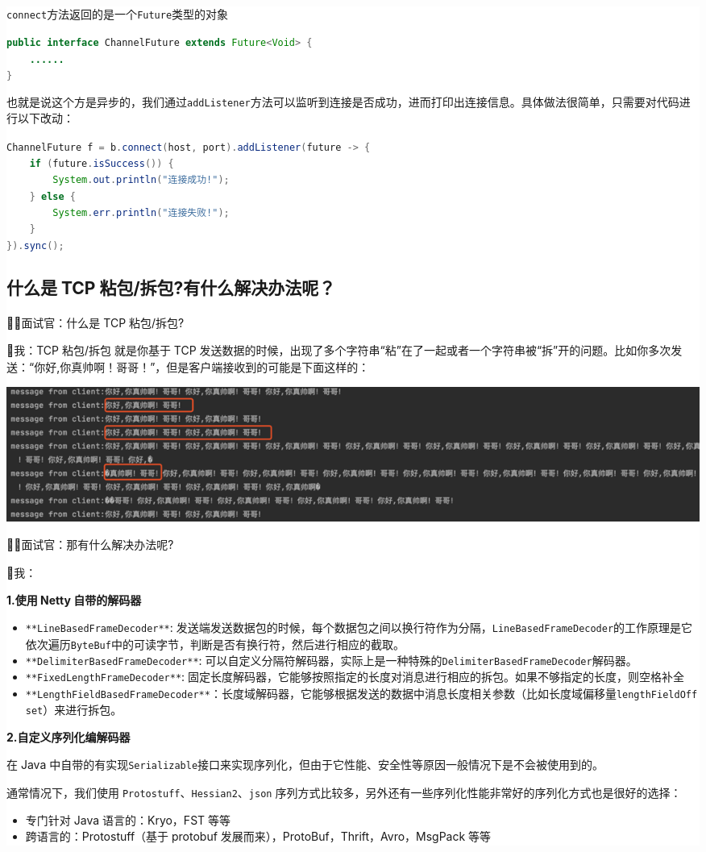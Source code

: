 `connect`方法返回的是一个`Future`类型的对象

```java
public interface ChannelFuture extends Future<Void> {
    ......
}
```

也就是说这个方是异步的，我们通过`addListener`方法可以监听到连接是否成功，进而打印出连接信息。具体做法很简单，只需要对代码进行以下改动：

```java
ChannelFuture f = b.connect(host, port).addListener(future -> {
    if (future.isSuccess()) {
        System.out.println("连接成功!");
    } else {
        System.err.println("连接失败!");
    }
}).sync();
```

## 什么是 TCP 粘包/拆包?有什么解决办法呢？
👨‍💻面试官：什么是 TCP 粘包/拆包?

🙋我：TCP 粘包/拆包 就是你基于 TCP 发送数据的时候，出现了多个字符串“粘”在了一起或者一个字符串被“拆”开的问题。比如你多次发送：“你好,你真帅啊！哥哥！”，但是客户端接收到的可能是下面这样的：

![1732497832424-0ade02bc-ee68-4168-a2f0-fc25240d0248.png](./img/Fq07ufrbIrApTjvF/1732497832424-0ade02bc-ee68-4168-a2f0-fc25240d0248-081585.png)

👨‍💻面试官：那有什么解决办法呢?

🙋我：

**1.使用 Netty 自带的解码器**

+ `**LineBasedFrameDecoder**`: 发送端发送数据包的时候，每个数据包之间以换行符作为分隔，`LineBasedFrameDecoder`的工作原理是它依次遍历`ByteBuf`中的可读字节，判断是否有换行符，然后进行相应的截取。
+ `**DelimiterBasedFrameDecoder**`: 可以自定义分隔符解码器，实际上是一种特殊的`DelimiterBasedFrameDecoder`解码器。
+ `**FixedLengthFrameDecoder**`: 固定长度解码器，它能够按照指定的长度对消息进行相应的拆包。如果不够指定的长度，则空格补全
+ `**LengthFieldBasedFrameDecoder**`：长度域解码器，它能够根据发送的数据中消息长度相关参数（比如长度域偏移量`lengthFieldOffset`）来进行拆包。

**2.自定义序列化编解码器**

在 Java 中自带的有实现`Serializable`接口来实现序列化，但由于它性能、安全性等原因一般情况下是不会被使用到的。

通常情况下，我们使用 `Protostuff`、`Hessian2`、`json` 序列方式比较多，另外还有一些序列化性能非常好的序列化方式也是很好的选择：

+ 专门针对 Java 语言的：Kryo，FST 等等
+ 跨语言的：Protostuff（基于 protobuf 发展而来），ProtoBuf，Thrift，Avro，MsgPack 等等
